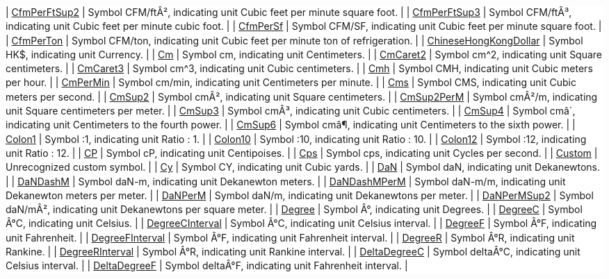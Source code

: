 | [CfmPerFtSup2](5c154b53-f671-12c3-05eb-96c70ca62744.md "CfmPerFtSup2 Property") | Symbol CFM/ftÂ², indicating unit Cubic feet per minute square foot. |
| [CfmPerFtSup3](50dcf996-9073-6768-cb57-f94fbfbf2da3.md "CfmPerFtSup3 Property") | Symbol CFM/ftÂ³, indicating unit Cubic feet per minute cubic foot. |
| [CfmPerSf](cda04ad6-38aa-b7de-60f0-c4aecabc72be.md "CfmPerSf Property") | Symbol CFM/SF, indicating unit Cubic feet per minute square foot. |
| [CfmPerTon](c67d3ad4-1364-1f7a-6d37-8f383eb6a62a.md "CfmPerTon Property") | Symbol CFM/ton, indicating unit Cubic feet per minute ton of refrigeration. |
| [ChineseHongKongDollar](63ef96aa-0b8d-3150-b949-4cfdd147d3e5.md "ChineseHongKongDollar Property") | Symbol HK$, indicating unit Currency. |
| [Cm](d2492f72-7bd0-4505-bb08-28b713c26cee.md "Cm Property") | Symbol cm, indicating unit Centimeters. |
| [CmCaret2](4d7b301c-7593-102a-f4e1-f1194612c473.md "CmCaret2 Property") | Symbol cm^2, indicating unit Square centimeters. |
| [CmCaret3](3fe48baa-be4b-30b2-9a8b-e09c003107dd.md "CmCaret3 Property") | Symbol cm^3, indicating unit Cubic centimeters. |
| [Cmh](88b6cda8-792a-1b8d-7254-0fee2bf2bc7d.md "Cmh Property") | Symbol CMH, indicating unit Cubic meters per hour. |
| [CmPerMin](57fb6331-bb37-1fba-7767-d2c9079e8d7b.md "CmPerMin Property") | Symbol cm/min, indicating unit Centimeters per minute. |
| [Cms](6034184c-8474-aa4c-a0da-a38a5b57e1f7.md "Cms Property") | Symbol CMS, indicating unit Cubic meters per second. |
| [CmSup2](4137526b-5867-a3bd-0887-e103947b92e8.md "CmSup2 Property") | Symbol cmÂ², indicating unit Square centimeters. |
| [CmSup2PerM](1aa02476-e696-53aa-0627-d2e3373ca598.md "CmSup2PerM Property") | Symbol cmÂ²/m, indicating unit Square centimeters per meter. |
| [CmSup3](c811e094-80b0-0657-de9c-a19776f940a6.md "CmSup3 Property") | Symbol cmÂ³, indicating unit Cubic centimeters. |
| [CmSup4](7585dcff-d28b-588e-d3e6-f651e2e32c76.md "CmSup4 Property") | Symbol cmâ´, indicating unit Centimeters to the fourth power. |
| [CmSup6](8b43e591-42e9-5853-cd75-07ac179cc41e.md "CmSup6 Property") | Symbol cmâ¶, indicating unit Centimeters to the sixth power. |
| [Colon1](722f5b2f-9d12-ff41-5832-2f31708410ae.md "Colon1 Property") | Symbol :1, indicating unit Ratio : 1. |
| [Colon10](beaed213-6b9a-9b7b-ffab-f3c1163aa169.md "Colon10 Property") | Symbol :10, indicating unit Ratio : 10. |
| [Colon12](cd6b2da4-af96-6b15-a013-c3201414909a.md "Colon12 Property") | Symbol :12, indicating unit Ratio : 12. |
| [CP](7db4a377-58c9-7c41-a1d9-6b0f8e881f41.md "CP Property") | Symbol cP, indicating unit Centipoises. |
| [Cps](e92fc130-5757-a8af-617d-a0bbcf5c0d03.md "Cps Property") | Symbol cps, indicating unit Cycles per second. |
| [Custom](0e2ea2e0-b26a-16ec-295e-51ba23e19579.md "Custom Property") | Unrecognized custom symbol. |
| [Cy](2aa06178-e0a3-8e5c-5923-b1623931f28b.md "Cy Property") | Symbol CY, indicating unit Cubic yards. |
| [DaN](c355a498-4691-8d77-8021-40b77d06e881.md "DaN Property") | Symbol daN, indicating unit Dekanewtons. |
| [DaNDashM](536258e2-216c-4288-fa44-d14a639c9e5d.md "DaNDashM Property") | Symbol daN-m, indicating unit Dekanewton meters. |
| [DaNDashMPerM](69fdff13-7540-7c75-e975-8e47273ffd1b.md "DaNDashMPerM Property") | Symbol daN-m/m, indicating unit Dekanewton meters per meter. |
| [DaNPerM](e2cecb55-c914-7ae4-a9db-6bfe715a5d3d.md "DaNPerM Property") | Symbol daN/m, indicating unit Dekanewtons per meter. |
| [DaNPerMSup2](4640b290-60f7-0ff6-087d-fd98c9e61e59.md "DaNPerMSup2 Property") | Symbol daN/mÂ², indicating unit Dekanewtons per square meter. |
| [Degree](e9194be2-3a64-3b1d-2878-c2985849eb97.md "Degree Property") | Symbol Â°, indicating unit Degrees. |
| [DegreeC](ec476e85-7581-8b9b-cfeb-20e94e875507.md "DegreeC Property") | Symbol Â°C, indicating unit Celsius. |
| [DegreeCInterval](bf85291e-817e-0bbe-2d09-205d839c7f8f.md "DegreeCInterval Property") | Symbol Â°C, indicating unit Celsius interval. |
| [DegreeF](029acda3-9d6c-b6dc-703d-53407f9f0118.md "DegreeF Property") | Symbol Â°F, indicating unit Fahrenheit. |
| [DegreeFInterval](5ae36133-1359-8afe-4ff2-295d042b2501.md "DegreeFInterval Property") | Symbol Â°F, indicating unit Fahrenheit interval. |
| [DegreeR](1aa957da-e64f-1d7c-37c5-e90801091e0f.md "DegreeR Property") | Symbol Â°R, indicating unit Rankine. |
| [DegreeRInterval](06396177-d4f3-4ea2-8367-5ec74f4e22a3.md "DegreeRInterval Property") | Symbol Â°R, indicating unit Rankine interval. |
| [DeltaDegreeC](42a7e0f7-f266-b391-73b1-58108effdd14.md "DeltaDegreeC Property") | Symbol deltaÂ°C, indicating unit Celsius interval. |
| [DeltaDegreeF](d5d87b5c-eddc-ab78-5020-4f01633b38aa.md "DeltaDegreeF Property") | Symbol deltaÂ°F, indicating unit Fahrenheit interval. |
